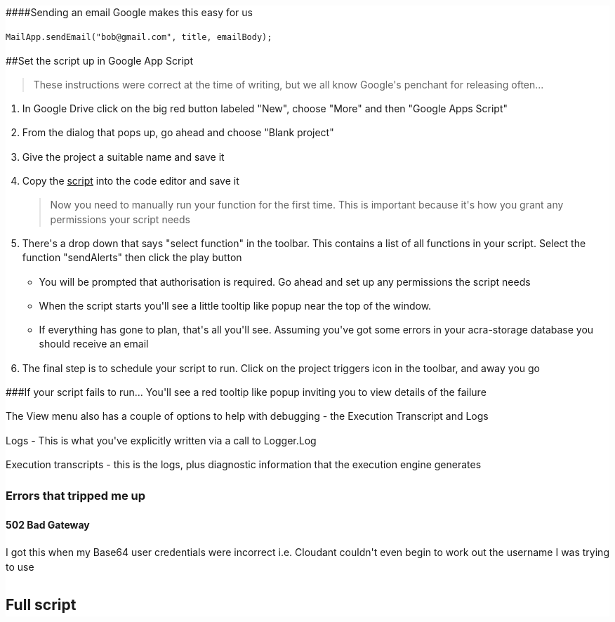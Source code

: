 

  
####Sending an email
Google makes this easy for us


    MailApp.sendEmail("bob@gmail.com", title, emailBody);



##Set the script up in Google App Script

> These instructions were correct at the time of writing, but we all know Google's penchant for releasing often...

 1. In Google Drive click on the big red button labeled "New", choose "More" and then "Google Apps Script"
 
 2. From the dialog that pops up, go ahead and choose "Blank project"
 
 3. Give the project a suitable name and save it
 
 4. Copy the [script](#fullScript) into the code editor and save it
 
      > Now you need to manually run your function for the first time. This is important because it's how you grant any permissions your script needs

 5. There's a drop down that says "select function" in the toolbar. This contains a list of all functions in your script. Select the function "sendAlerts" then click the play button

    - You will be prompted that authorisation is required. Go ahead and set up any permissions the script needs

    - When the script starts you'll see a little tooltip like popup near the top of the window. 
 
    - If everything has gone to plan, that's all you'll see. Assuming you've got some errors in your acra-storage database you should receive an email

 6. The final step is to schedule your script to run. Click on the project triggers icon in the toolbar, and away you go
 
###If your script fails to run...
You'll see a red tooltip like popup inviting you to view details of the failure

The View menu also has a couple of options to help with debugging - the Execution Transcript and Logs

Logs - This is what you've explicitly written via a call to Logger.Log

Execution transcripts - this is the logs, plus diagnostic information that the execution engine generates

### Errors that tripped me up

#### 502 Bad Gateway

I got this when my Base64 user credentials were incorrect i.e. Cloudant couldn't even begin to work out the username I was trying to use

## <a name="fullScript">Full script</a>
